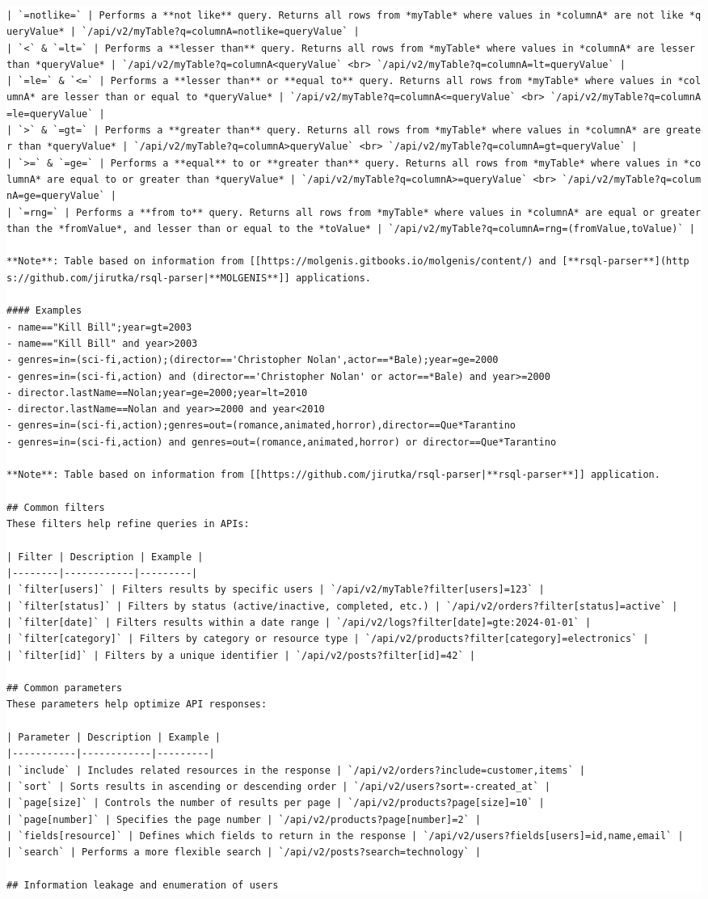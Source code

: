 ```Or even take advantage to extract sensitive information with Boolean queries or nested subqueries.
| `=notlike=` | Performs a **not like** query. Returns all rows from *myTable* where values in *columnA* are not like *queryValue* | `/api/v2/myTable?q=columnA=notlike=queryValue` |
| `<` & `=lt=` | Performs a **lesser than** query. Returns all rows from *myTable* where values in *columnA* are lesser than *queryValue* | `/api/v2/myTable?q=columnA<queryValue` <br> `/api/v2/myTable?q=columnA=lt=queryValue` |
| `=le=` & `<=` | Performs a **lesser than** or **equal to** query. Returns all rows from *myTable* where values in *columnA* are lesser than or equal to *queryValue* | `/api/v2/myTable?q=columnA<=queryValue` <br> `/api/v2/myTable?q=columnA=le=queryValue` |
| `>` & `=gt=` | Performs a **greater than** query. Returns all rows from *myTable* where values in *columnA* are greater than *queryValue* | `/api/v2/myTable?q=columnA>queryValue` <br> `/api/v2/myTable?q=columnA=gt=queryValue` |
| `>=` & `=ge=` | Performs a **equal** to or **greater than** query. Returns all rows from *myTable* where values in *columnA* are equal to or greater than *queryValue* | `/api/v2/myTable?q=columnA>=queryValue` <br> `/api/v2/myTable?q=columnA=ge=queryValue` |
| `=rng=` | Performs a **from to** query. Returns all rows from *myTable* where values in *columnA* are equal or greater than the *fromValue*, and lesser than or equal to the *toValue* | `/api/v2/myTable?q=columnA=rng=(fromValue,toValue)` |

**Note**: Table based on information from [[https://molgenis.gitbooks.io/molgenis/content/) and [**rsql-parser**](https://github.com/jirutka/rsql-parser|**MOLGENIS**]] applications.

#### Examples
- name=="Kill Bill";year=gt=2003
- name=="Kill Bill" and year>2003
- genres=in=(sci-fi,action);(director=='Christopher Nolan',actor==*Bale);year=ge=2000
- genres=in=(sci-fi,action) and (director=='Christopher Nolan' or actor==*Bale) and year>=2000
- director.lastName==Nolan;year=ge=2000;year=lt=2010
- director.lastName==Nolan and year>=2000 and year<2010
- genres=in=(sci-fi,action);genres=out=(romance,animated,horror),director==Que*Tarantino
- genres=in=(sci-fi,action) and genres=out=(romance,animated,horror) or director==Que*Tarantino

**Note**: Table based on information from [[https://github.com/jirutka/rsql-parser|**rsql-parser**]] application.

## Common filters
These filters help refine queries in APIs:

| Filter | Description | Example |
|--------|------------|---------|
| `filter[users]` | Filters results by specific users | `/api/v2/myTable?filter[users]=123` |
| `filter[status]` | Filters by status (active/inactive, completed, etc.) | `/api/v2/orders?filter[status]=active` |
| `filter[date]` | Filters results within a date range | `/api/v2/logs?filter[date]=gte:2024-01-01` |
| `filter[category]` | Filters by category or resource type | `/api/v2/products?filter[category]=electronics` |
| `filter[id]` | Filters by a unique identifier | `/api/v2/posts?filter[id]=42` |

## Common parameters
These parameters help optimize API responses:

| Parameter | Description | Example |
|-----------|------------|---------|
| `include` | Includes related resources in the response | `/api/v2/orders?include=customer,items` |
| `sort` | Sorts results in ascending or descending order | `/api/v2/users?sort=-created_at` |
| `page[size]` | Controls the number of results per page | `/api/v2/products?page[size]=10` |
| `page[number]` | Specifies the page number | `/api/v2/products?page[number]=2` |
| `fields[resource]` | Defines which fields to return in the response | `/api/v2/users?fields[users]=id,name,email` |
| `search` | Performs a more flexible search | `/api/v2/posts?search=technology` |

## Information leakage and enumeration of users
```